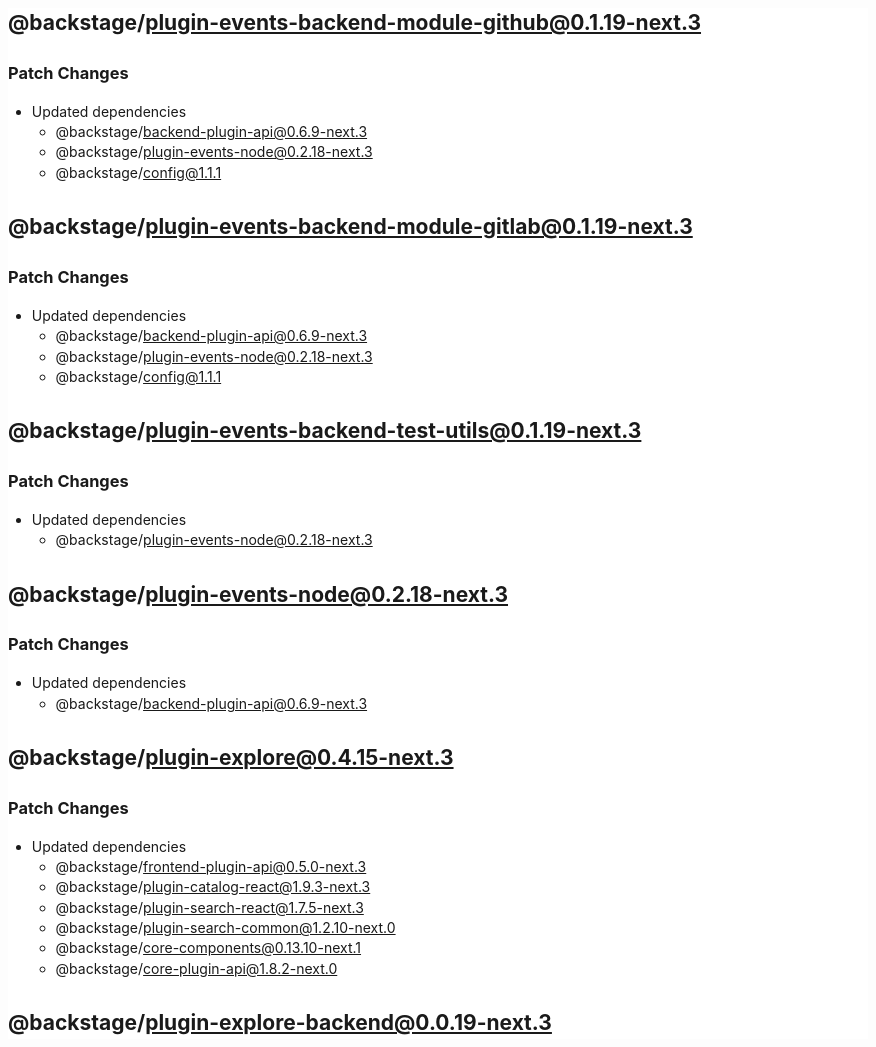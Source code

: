 ## @backstage/plugin-events-backend-module-github@0.1.19-next.3

### Patch Changes

- Updated dependencies
  - @backstage/backend-plugin-api@0.6.9-next.3
  - @backstage/plugin-events-node@0.2.18-next.3
  - @backstage/config@1.1.1

## @backstage/plugin-events-backend-module-gitlab@0.1.19-next.3

### Patch Changes

- Updated dependencies
  - @backstage/backend-plugin-api@0.6.9-next.3
  - @backstage/plugin-events-node@0.2.18-next.3
  - @backstage/config@1.1.1

## @backstage/plugin-events-backend-test-utils@0.1.19-next.3

### Patch Changes

- Updated dependencies
  - @backstage/plugin-events-node@0.2.18-next.3

## @backstage/plugin-events-node@0.2.18-next.3

### Patch Changes

- Updated dependencies
  - @backstage/backend-plugin-api@0.6.9-next.3

## @backstage/plugin-explore@0.4.15-next.3

### Patch Changes

- Updated dependencies
  - @backstage/frontend-plugin-api@0.5.0-next.3
  - @backstage/plugin-catalog-react@1.9.3-next.3
  - @backstage/plugin-search-react@1.7.5-next.3
  - @backstage/plugin-search-common@1.2.10-next.0
  - @backstage/core-components@0.13.10-next.1
  - @backstage/core-plugin-api@1.8.2-next.0

## @backstage/plugin-explore-backend@0.0.19-next.3
